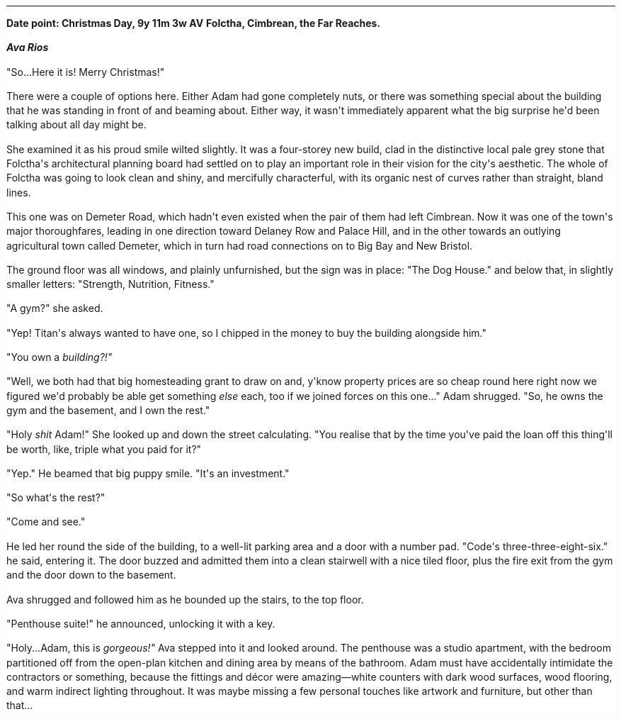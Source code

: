 * * *

**Date point: Christmas Day, 9y 11m 3w AV**     **Folctha, Cimbrean, the Far Reaches.**

***Ava Rios***

"So...Here it is! Merry Christmas!"

There were a couple of options here. Either Adam had gone completely nuts, or there was something special about the building that he was standing in front of and beaming about. Either way, it wasn't immediately apparent what the big surprise he'd been talking about all day might be.

She examined it as his proud smile wilted slightly. It was a four-storey new build, clad in the distinctive local pale grey stone that Folctha's architectural planning board had settled on to play an important role in their vision for the city's aesthetic. The whole of Folctha was going to look clean and shiny, and mercifully characterful, with its organic nest of curves rather than straight, bland lines.

This one was on Demeter Road, which hadn't even existed when the pair of them had left Cimbrean. Now it was one of the town's major thoroughfares, leading in one direction toward Delaney Row and Palace Hill, and in the other towards an outlying agricultural town called Demeter, which in turn had road connections on to Big Bay and New Bristol.

The ground floor was all windows, and plainly unfurnished, but the sign was in place: "The Dog House." and below that, in slightly smaller letters: "Strength, Nutrition, Fitness."

"A gym?" she asked.

"Yep! Titan's always wanted to have one, so I chipped in the money to buy the building alongside him."

"You own a *building?!"*

"Well, we both had that big homesteading grant to draw on and, y'know property prices are so cheap round here right now we figured we'd probably be able get something *else* each, too if we joined forces on this one..." Adam shrugged. "So, he owns the gym and the basement, and I own the rest."

"Holy *shit* Adam!" She looked up and down the street calculating. "You realise that by the time you've paid the loan off this thing'll be worth, like, triple what you paid for it?"

"Yep." He beamed that big puppy smile. "It's an investment."

"So what's the rest?"

"Come and see."

He led her round the side of the building, to a well-lit parking area and a door with a number pad. "Code's three-three-eight-six." he said, entering it. The door buzzed and admitted them into a clean stairwell with a nice tiled floor, plus the fire exit from the gym and the door down to the basement.

Ava shrugged and followed him as he bounded up the stairs, to the top floor.

"Penthouse suite!" he announced, unlocking it with a key.

"Holy...Adam, this is *gorgeous!"* Ava stepped into it and looked around. The penthouse was a studio apartment, with the bedroom partitioned off from the open-plan kitchen and dining area by means of the bathroom. Adam must have accidentally intimidate the contractors or something, because the fittings and décor were amazing—white counters with dark wood surfaces, wood flooring, and warm indirect lighting throughout. It was maybe missing a few personal touches like artwork and furniture, but other than that...

